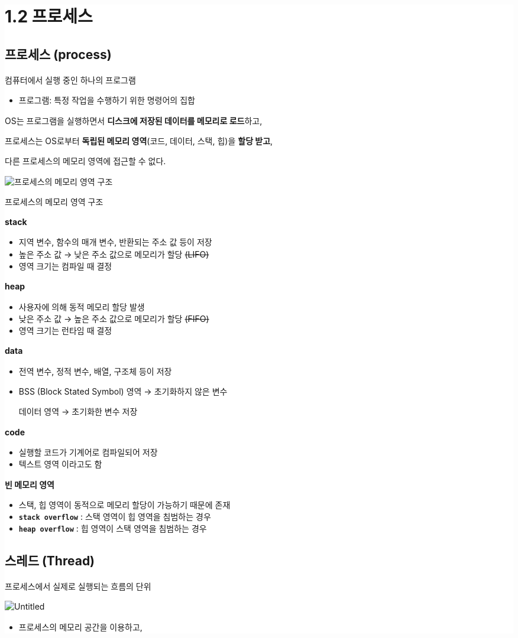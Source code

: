 # 1.2 프로세스

## 프로세스 (process)

컴퓨터에서 실행 중인 하나의 프로그램

- 프로그램: 특정 작업을 수행하기 위한 명령어의 집합

OS는 프로그램을 실행하면서 **디스크에 저장된 데이터를 메모리로 로드**하고,

프로세스는 OS로부터 **독립된 메모리 영역**(코드, 데이터, 스택, 힙)을 **할당 받고**,

다른 프로세스의 메모리 영역에 접근할 수 없다.

![프로세스의 메모리 영역 구조](https://prod-files-secure.s3.us-west-2.amazonaws.com/d4809f18-a915-4e30-8b11-8f015eacff00/35b1dd9c-2826-4684-94a9-6691a16b6d53/Untitled.png)

프로세스의 메모리 영역 구조

**stack**

- 지역 변수, 함수의 매개 변수, 반환되는 주소 값 등이 저장
- 높은 주소 값 → 낮은 주소 값으로 메모리가 할당 ~~(LIFO)~~
- 영역 크기는 컴파일 때 결정

**heap**

- 사용자에 의해 동적 메모리 할당 발생
- 낮은 주소 값 → 높은 주소 값으로 메모리가 할당 ~~(FIFO)~~
- 영역 크기는 런타임 때 결정

**data**

- 전역 변수, 정적 변수, 배열, 구조체 등이 저장
- BSS (Block Stated Symbol) 영역 → 초기화하지 않은 변수
    
    데이터 영역 → 초기화한 변수 저장
    

**code**

- 실행할 코드가 기계어로 컴파일되어 저장
- 텍스트 영역 이라고도 함

**빈 메모리 영역**

- 스택, 힙 영역이 동적으로 메모리 할당이 가능하기 때문에 존재
- **`stack overflow`** : 스택 영역이 힙 영역을 침범하는 경우
- **`heap overflow`** : 힙 영역이 스택 영역을 침범하는 경우

## 스레드 (Thread)

프로세스에서 실제로 실행되는 흐름의 단위

![Untitled](https://prod-files-secure.s3.us-west-2.amazonaws.com/d4809f18-a915-4e30-8b11-8f015eacff00/f270da45-da70-456d-a2ee-3db232ae16e2/Untitled.png)

- 프로세스의 메모리 공간을 이용하고,
    